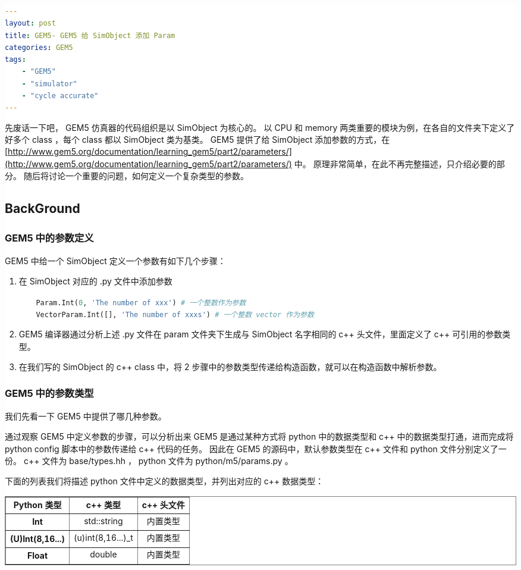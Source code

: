```yaml
---
layout: post
title: GEM5- GEM5 给 SimObject 添加 Param
categories: GEM5
tags:
    - "GEM5"
    - "simulator"
    - "cycle accurate"
---
```


先废话一下吧， GEM5 仿真器的代码组织是以 SimObject 为核心的。
以 CPU 和 memory 两类重要的模块为例，在各自的文件夹下定义了好多个 class ，每个 class 都以 SimObject 类为基类。
GEM5 提供了给 SimObject 添加参数的方式，在 [http://www.gem5.org/documentation/learning_gem5/part2/parameters/](http://www.gem5.org/documentation/learning_gem5/part2/parameters/) 中。
原理非常简单，在此不再完整描述，只介绍必要的部分。
随后将讨论一个重要的问题，如何定义一个复杂类型的参数。

## BackGround

### GEM5 中的参数定义

GEM5 中给一个 SimObject 定义一个参数有如下几个步骤：

1. 在 SimObject 对应的 .py 文件中添加参数

    ```python
        Param.Int(0, 'The number of xxx') # 一个整数作为参数
        VectorParam.Int([], 'The number of xxxs') # 一个整数 vector 作为参数
    ```

1. GEM5 编译器通过分析上述 .py 文件在 param 文件夹下生成与 SimObject 名字相同的 c++ 头文件，里面定义了 c++ 可引用的参数类型。

1. 在我们写的 SimObject 的 c++ class 中，将 2 步骤中的参数类型传递给构造函数，就可以在构造函数中解析参数。

### GEM5 中的参数类型

我们先看一下 GEM5 中提供了哪几种参数。

通过观察 GEM5 中定义参数的步骤，可以分析出来 GEM5 是通过某种方式将 python 中的数据类型和 c++ 中的数据类型打通，进而完成将 python config 脚本中的参数传递给 c++ 代码的任务。
因此在 GEM5 的源码中，默认参数类型在 c++ 文件和 python 文件分别定义了一份。
c++ 文件为 base/types.hh ， python 文件为 python/m5/params.py 。

下面的列表我们将描述 python 文件中定义的数据类型，并列出对应的 c++ 数据类型：

<table align="center" border="1" frame="box">
    <tr align="center">
        <th>Python 类型</th> 
        <th>c++ 类型</th> 
        <th>c++ 头文件</th>
    </tr>
    <tr align="center">
        <th>Int</th>
        <td>std::string</td>
        <td>内置类型</td>
    </tr>
    <tr align="center">
        <th>(U)Int(8,16...)</th>
        <td>(u)int(8,16...)_t</td>
        <td>内置类型</td>
    </tr>
    <tr align="center">
        <th>Float</th>
        <td>double</td>
        <td>内置类型</td>